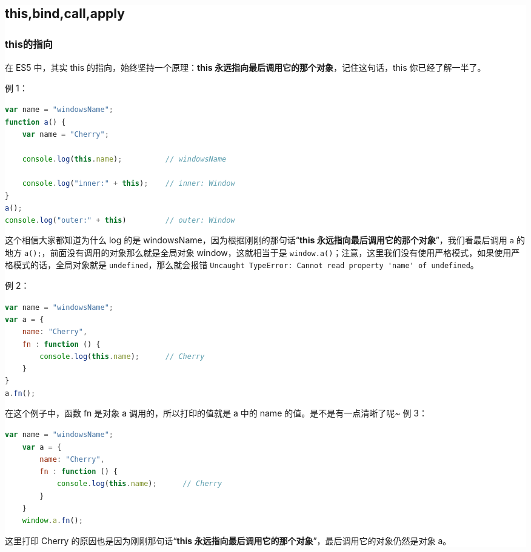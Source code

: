 

## this,bind,call,apply

### this的指向

在 ES5 中，其实 this 的指向，始终坚持一个原理：**this 永远指向最后调用它的那个对象**，记住这句话，this 你已经了解一半了。

例 1：

```js
var name = "windowsName";
function a() {
    var name = "Cherry";

    console.log(this.name);          // windowsName

    console.log("inner:" + this);    // inner: Window
}
a();
console.log("outer:" + this)         // outer: Window
```

这个相信大家都知道为什么 log 的是 windowsName，因为根据刚刚的那句话“**this 永远指向最后调用它的那个对象**”，我们看最后调用 `a` 的地方 `a();`，前面没有调用的对象那么就是全局对象 window，这就相当于是 `window.a()`；注意，这里我们没有使用严格模式，如果使用严格模式的话，全局对象就是 `undefined`，那么就会报错 `Uncaught TypeError: Cannot read property 'name' of undefined`。

例 2：

```js
var name = "windowsName";
var a = {
    name: "Cherry",
    fn : function () {
        console.log(this.name);      // Cherry
    }
}
a.fn();
```

在这个例子中，函数 fn 是对象 a 调用的，所以打印的值就是 a 中的 name 的值。是不是有一点清晰了呢~
例 3：

```js
var name = "windowsName";
    var a = {
        name: "Cherry",
        fn : function () {
            console.log(this.name);      // Cherry
        }
    }
    window.a.fn();
```

这里打印 Cherry 的原因也是因为刚刚那句话“**this 永远指向最后调用它的那个对象**”，最后调用它的对象仍然是对象 a。
